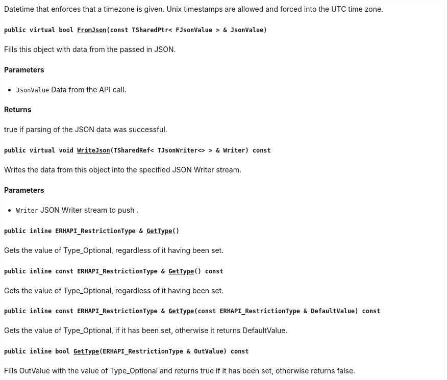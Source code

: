 Datetime that enforces that a timezone is given. Unix timestamps are allowed and forced into the UTC time zone.

#### `public virtual bool `[`FromJson`](#structFRHAPI__RestrictionEvent_1a96a54c036196d745eb2125cb78a35ac5)`(const TSharedPtr< FJsonValue > & JsonValue)` <a id="structFRHAPI__RestrictionEvent_1a96a54c036196d745eb2125cb78a35ac5"></a>

Fills this object with data from the passed in JSON.

#### Parameters
* `JsonValue` Data from the API call.

#### Returns
true if parsing of the JSON data was successful.

#### `public virtual void `[`WriteJson`](#structFRHAPI__RestrictionEvent_1a1c57e401cf5cee85dcf3bcc4aa386090)`(TSharedRef< TJsonWriter<> > & Writer) const` <a id="structFRHAPI__RestrictionEvent_1a1c57e401cf5cee85dcf3bcc4aa386090"></a>

Writes the data from this object into the specified JSON Writer stream.

#### Parameters
* `Writer` JSON Writer stream to push .

#### `public inline ERHAPI_RestrictionType & `[`GetType`](#structFRHAPI__RestrictionEvent_1acc613da7f78001647ca736ecd5c29595)`()` <a id="structFRHAPI__RestrictionEvent_1acc613da7f78001647ca736ecd5c29595"></a>

Gets the value of Type_Optional, regardless of it having been set.

#### `public inline const ERHAPI_RestrictionType & `[`GetType`](#structFRHAPI__RestrictionEvent_1aa9eeac3168cf4a1280f413847d27ad9c)`() const` <a id="structFRHAPI__RestrictionEvent_1aa9eeac3168cf4a1280f413847d27ad9c"></a>

Gets the value of Type_Optional, regardless of it having been set.

#### `public inline const ERHAPI_RestrictionType & `[`GetType`](#structFRHAPI__RestrictionEvent_1ad97a9d80977329617ddc53204215cbeb)`(const ERHAPI_RestrictionType & DefaultValue) const` <a id="structFRHAPI__RestrictionEvent_1ad97a9d80977329617ddc53204215cbeb"></a>

Gets the value of Type_Optional, if it has been set, otherwise it returns DefaultValue.

#### `public inline bool `[`GetType`](#structFRHAPI__RestrictionEvent_1ac1c04e55a69a393ce529459009cd4db7)`(ERHAPI_RestrictionType & OutValue) const` <a id="structFRHAPI__RestrictionEvent_1ac1c04e55a69a393ce529459009cd4db7"></a>

Fills OutValue with the value of Type_Optional and returns true if it has been set, otherwise returns false.
